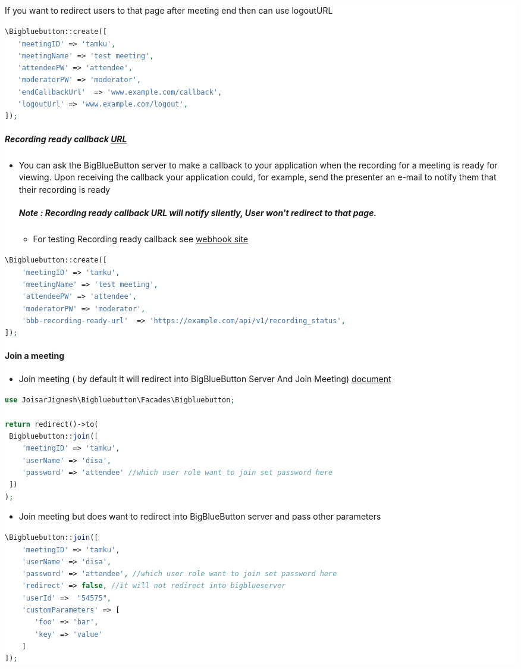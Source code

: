   If you want to redirect users to that page after meeting end then can use logoutURL
 ```php
\Bigbluebutton::create([
    'meetingID' => 'tamku',
    'meetingName' => 'test meeting',
    'attendeePW' => 'attendee',
    'moderatorPW' => 'moderator',
    'endCallbackUrl'  => 'www.example.com/callback',
    'logoutUrl' => 'www.example.com/logout',
]); 
```

##### Recording ready callback [URL](https://docs.bigbluebutton.org/dev/api.html#recording-ready-callback-url) 
- You can ask the BigBlueButton server to make a callback to your application when the recording for a meeting is ready for viewing. Upon receiving the callback your application could, for example, send the presenter an e-mail to notify them that their recording is ready

   ##### Note :  Recording ready callback URL will notify silently, User won't redirect to that page.
    - For testing Recording ready callback see [webhook site](https://webhook.site)
```php
\Bigbluebutton::create([
    'meetingID' => 'tamku',
    'meetingName' => 'test meeting',
    'attendeePW' => 'attendee',
    'moderatorPW' => 'moderator',
    'bbb-recording-ready-url'  => 'https://example.com/api/v1/recording_status',
]); 
```

#### Join a meeting    
 - Join meeting ( by default it will redirect into BigBlueButton Server And Join Meeting) [document](https://docs.bigbluebutton.org/dev/api.html#join)
```php
use JoisarJignesh\Bigbluebutton\Facades\Bigbluebutton;

return redirect()->to(
 Bigbluebutton::join([
    'meetingID' => 'tamku',
    'userName' => 'disa',
    'password' => 'attendee' //which user role want to join set password here
 ])
);
```

- Join meeting but does want to redirect into BigBlueButton server and pass other parameters
```php
\Bigbluebutton::join([
    'meetingID' => 'tamku',
    'userName' => 'disa',
    'password' => 'attendee', //which user role want to join set password here
    'redirect' => false, //it will not redirect into bigblueserver
    'userId' =>  "54575",
    'customParameters' => [  
       'foo' => 'bar',
       'key' => 'value'
    ]
]);
```
